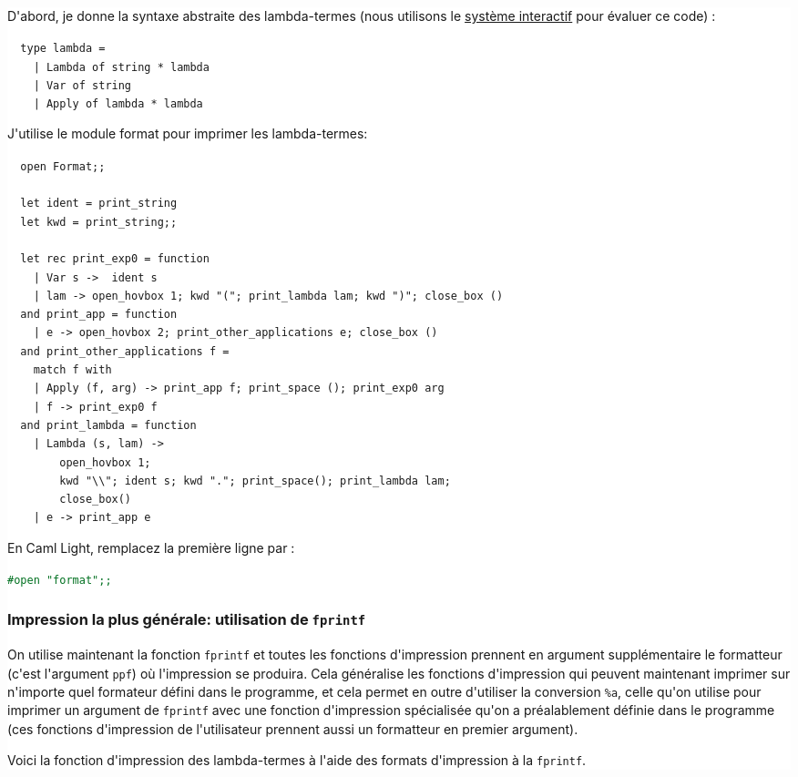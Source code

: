 D'abord, je donne la syntaxe abstraite des lambda-termes (nous utilisons
le [système interactif](../description.html#interactive) pour évaluer ce
code) :

```ocamltop
  type lambda =
    | Lambda of string * lambda
    | Var of string
    | Apply of lambda * lambda
```
J'utilise le module format pour imprimer les lambda-termes:

```ocamltop
  open Format;;

  let ident = print_string
  let kwd = print_string;;

  let rec print_exp0 = function
    | Var s ->  ident s
    | lam -> open_hovbox 1; kwd "("; print_lambda lam; kwd ")"; close_box ()
  and print_app = function
    | e -> open_hovbox 2; print_other_applications e; close_box ()
  and print_other_applications f =
    match f with
    | Apply (f, arg) -> print_app f; print_space (); print_exp0 arg
    | f -> print_exp0 f
  and print_lambda = function
    | Lambda (s, lam) ->
        open_hovbox 1;
        kwd "\\"; ident s; kwd "."; print_space(); print_lambda lam;
        close_box()
    | e -> print_app e
```
En Caml Light, remplacez la première ligne par :

```ocaml
#open "format";;
```

###  Impression la plus générale: utilisation de `fprintf`
On utilise maintenant la fonction `fprintf` et toutes les fonctions
d'impression prennent en argument supplémentaire le formatteur (c'est
l'argument `ppf`) où l'impression se produira. Cela généralise les
fonctions d'impression qui peuvent maintenant imprimer sur n'importe
quel formateur défini dans le programme, et cela permet en outre
d'utiliser la conversion `%a`, celle qu'on utilise pour imprimer un
argument de `fprintf` avec une fonction d'impression spécialisée qu'on a
préalablement définie dans le programme (ces fonctions d'impression de
l'utilisateur prennent aussi un formatteur en premier argument).

Voici la fonction d'impression des lambda-termes à l'aide des formats
d'impression à la `fprintf`.
